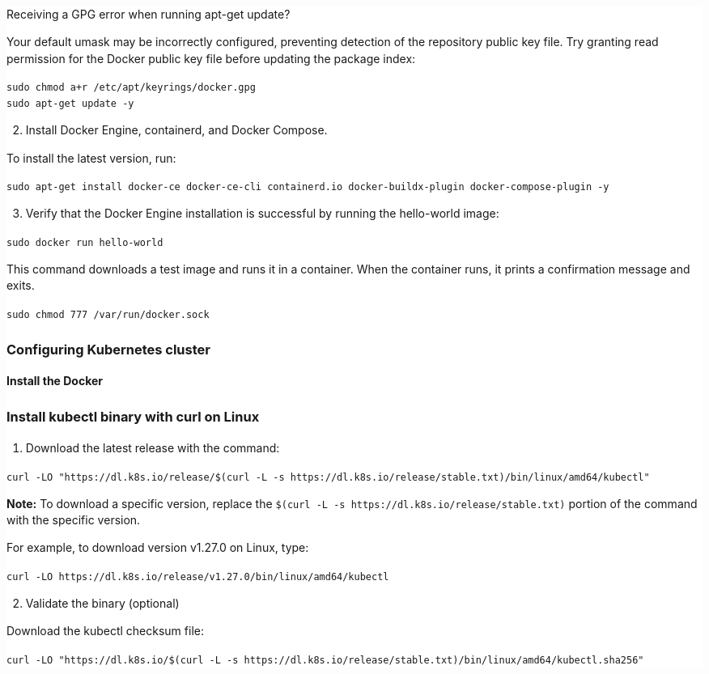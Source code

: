    Receiving a GPG error when running apt-get update?

   Your default umask may be incorrectly configured, preventing detection of the repository public key file. Try granting read permission for the Docker public key file before updating the package index:

```shell
sudo chmod a+r /etc/apt/keyrings/docker.gpg
sudo apt-get update -y
```

   2. Install Docker Engine, containerd, and Docker Compose.

To install the latest version, run:

```shell
sudo apt-get install docker-ce docker-ce-cli containerd.io docker-buildx-plugin docker-compose-plugin -y
```

   3. Verify that the Docker Engine installation is successful by running the hello-world image:

```shell
sudo docker run hello-world
```

This command downloads a test image and runs it in a container. When the container runs, it prints a confirmation message and exits.

```shell
sudo chmod 777 /var/run/docker.sock
```

### Configuring Kubernetes cluster

**Install the Docker**
  
### Install kubectl binary with curl on Linux

1. Download the latest release with the command:

```shell
curl -LO "https://dl.k8s.io/release/$(curl -L -s https://dl.k8s.io/release/stable.txt)/bin/linux/amd64/kubectl"
```
  
**Note:** To download a specific version, replace the `$(curl -L -s https://dl.k8s.io/release/stable.txt)` portion of the command with the specific version.

For example, to download version v1.27.0 on Linux, type:

```shell
curl -LO https://dl.k8s.io/release/v1.27.0/bin/linux/amd64/kubectl
```
  
2. Validate the binary (optional)

Download the kubectl checksum file:

```shell
curl -LO "https://dl.k8s.io/$(curl -L -s https://dl.k8s.io/release/stable.txt)/bin/linux/amd64/kubectl.sha256"
```
  